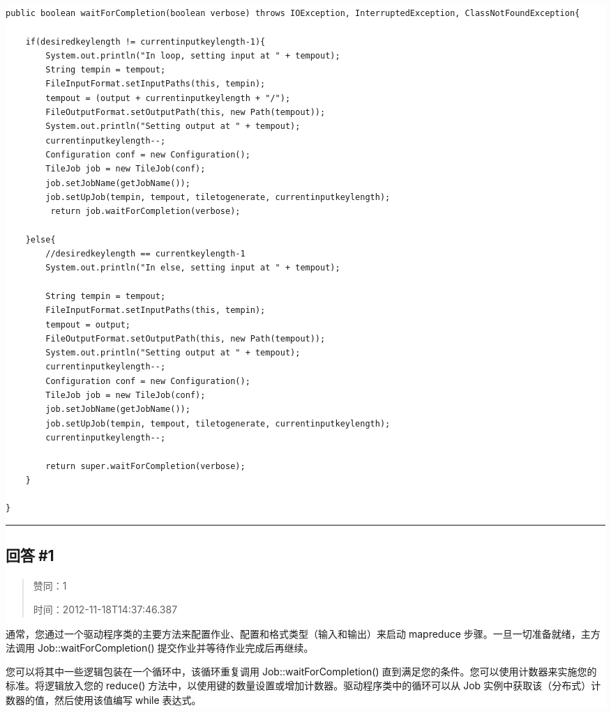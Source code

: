 ```
public boolean waitForCompletion(boolean verbose) throws IOException, InterruptedException, ClassNotFoundException{

    if(desiredkeylength != currentinputkeylength-1){            
        System.out.println("In loop, setting input at " + tempout);
        String tempin = tempout;
        FileInputFormat.setInputPaths(this, tempin);            
        tempout = (output + currentinputkeylength + "/");
        FileOutputFormat.setOutputPath(this, new Path(tempout));
        System.out.println("Setting output at " + tempout);
        currentinputkeylength--;
        Configuration conf = new Configuration();
        TileJob job = new TileJob(conf);
        job.setJobName(getJobName());
        job.setUpJob(tempin, tempout, tiletogenerate, currentinputkeylength);       
         return job.waitForCompletion(verbose);

    }else{
        //desiredkeylength == currentkeylength-1
        System.out.println("In else, setting input at " + tempout);

        String tempin = tempout;
        FileInputFormat.setInputPaths(this, tempin);            
        tempout = output;
        FileOutputFormat.setOutputPath(this, new Path(tempout));
        System.out.println("Setting output at " + tempout);
        currentinputkeylength--;
        Configuration conf = new Configuration();
        TileJob job = new TileJob(conf);
        job.setJobName(getJobName());
        job.setUpJob(tempin, tempout, tiletogenerate, currentinputkeylength);
        currentinputkeylength--;

        return super.waitForCompletion(verbose);
    }   

} 
```

* * *

## 回答 #1

> 赞同：1
> 
> 时间：2012-11-18T14:37:46.387

通常，您通过一个驱动程序类的主要方法来配置作业、配置和格式类型（输入和输出）来启动 mapreduce 步骤。一旦一切准备就绪，主方法调用 Job::waitForCompletion() 提交作业并等待作业完成后再继续。

您可以将其中一些逻辑包装在一个循环中，该循环重复调用 Job::waitForCompletion() 直到满足您的条件。您可以使用计数器来实施您的标准。将逻辑放入您的 reduce() 方法中，以使用键的数量设置或增加计数器。驱动程序类中的循环可以从 Job 实例中获取该（分布式）计数器的值，然后使用该值编写 while 表达式。
